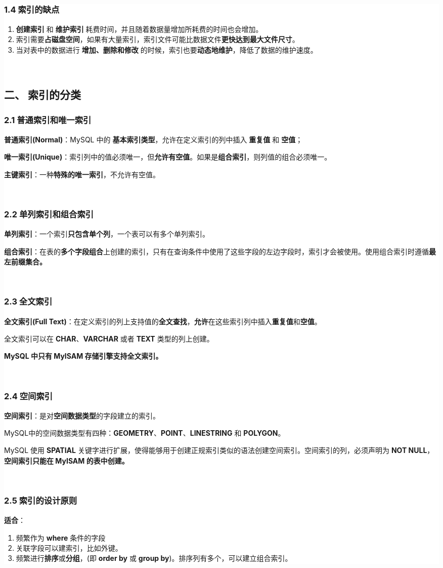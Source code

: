 ### 1.4 索引的缺点

1. **创建索引** 和 **维护索引** 耗费时间，并且随着数据量增加所耗费的时间也会增加。
2. 索引需要**占磁盘空间**，如果有大量索引，索引文件可能比数据文件**更快达到最大文件尺寸**。
3. 当对表中的数据进行 **增加、删除和修改** 的时候，索引也要**动态地维护**，降低了数据的维护速度。

<br>



## 二、 索引的分类

### 2.1 普通索引和唯一索引

**普通索引(Normal)**：MySQL 中的 **基本索引类型**，允许在定义索引的列中插入 **重复值** 和 **空值**；

**唯一索引(Unique)**：索引列中的值必须唯一，但**允许有空值**。如果是**组合索引**，则列值的组合必须唯一。

**主键索引**：一种**特殊的唯一索引**，不允许有空值。

<br>

### 2.2 单列索引和组合索引

**单列索引**：一个索引**只包含单个列**，一个表可以有多个单列索引。

**组合索引**：在表的**多个字段组合**上创建的索引，只有在查询条件中使用了这些字段的左边字段时，索引才会被使用。使用组合索引时遵循**最左前缀集合。**

<br>

### 2.3 全文索引

**全文索引(Full Text)**：在定义索引的列上支持值的**全文查找**，**允许**在这些索引列中插入**重复值**和**空值**。

全文索引可以在 **CHAR**、**VARCHAR** 或者 **TEXT** 类型的列上创建。

**MySQL 中只有 MyISAM 存储引擎支持全文索引。**

<br>

### 2.4 空间索引

**空间索引**：是对**空间数据类型**的字段建立的索引。

MySQL中的空间数据类型有四种：**GEOMETRY**、**POINT**、**LINESTRING** 和 **POLYGON**。

MySQL 使用 **SPATIAL** 关键字进行扩展，使得能够用于创建正规索引类似的语法创建空间索引。空间索引的列，必须声明为 **NOT NULL**，**空间索引只能在 MyISAM 的表中创建。**

<br>

### 2.5 索引的设计原则

**适合**：

1. 频繁作为 **where** 条件的字段
2. 关联字段可以建索引，比如外键。
3. 频繁进行**排序**或**分组**，(即 **order by** 或 **group by**)。排序列有多个，可以建立组合索引。
